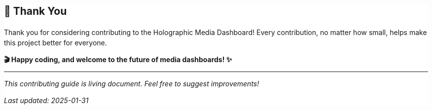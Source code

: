 ## 🙏 Thank You

Thank you for considering contributing to the Holographic Media Dashboard! Every contribution, no matter how small, helps make this project better for everyone.

**🎬 Happy coding, and welcome to the future of media dashboards! ✨**

---

*This contributing guide is living document. Feel free to suggest improvements!*

*Last updated: 2025-01-31*